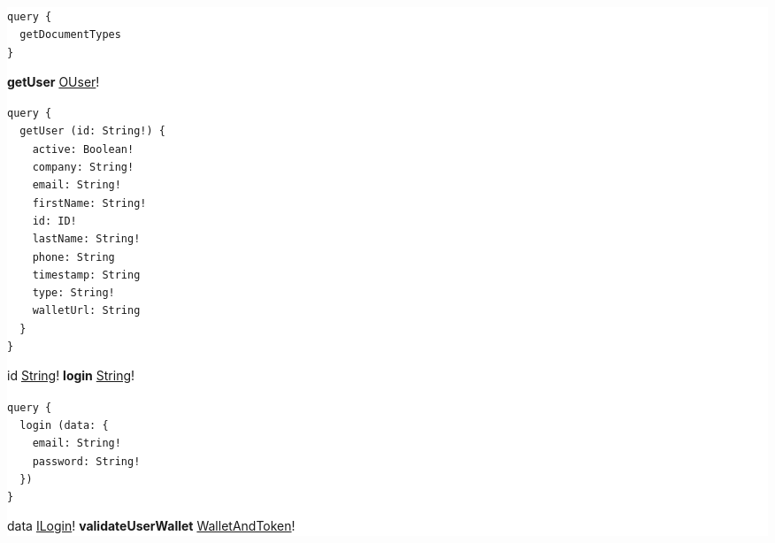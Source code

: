 ```
query {
  getDocumentTypes  
}
```


</td>
</tr>
<tr>
<td colspan="2" valign="top"><strong>getUser</strong></td>
<td valign="top"><a href="#ouser">OUser</a>!</td>
<td>

```
query {
  getUser (id: String!) {
    active: Boolean!
    company: String!
    email: String!
    firstName: String!
    id: ID!
    lastName: String!
    phone: String
    timestamp: String
    type: String!
    walletUrl: String
  }
}
```


</td>
</tr>
<tr>
<td colspan="2" align="right" valign="top">id</td>
<td valign="top"><a href="#string">String</a>!</td>
<td></td>
</tr>
<tr>
<td colspan="2" valign="top"><strong>login</strong></td>
<td valign="top"><a href="#string">String</a>!</td>
<td>

```
query {
  login (data: {
    email: String!
    password: String!
  }) 
}
```


</td>
</tr>
<tr>
<td colspan="2" align="right" valign="top">data</td>
<td valign="top"><a href="#ilogin">ILogin</a>!</td>
<td></td>
</tr>
<tr>
<td colspan="2" valign="top"><strong>validateUserWallet</strong></td>
<td valign="top"><a href="#walletandtoken">WalletAndToken</a>!</td>
<td>
